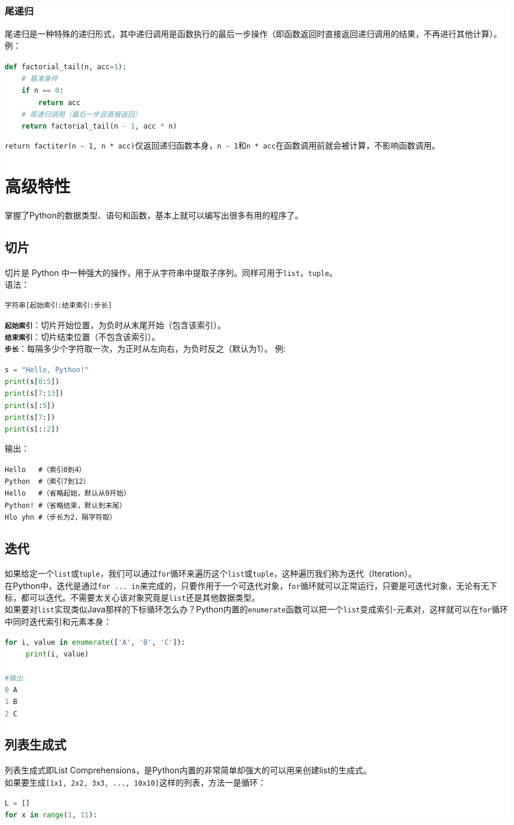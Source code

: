 ### 尾递归
尾递归是一种特殊的递归形式，其中递归调用是函数执行的最后一步操作（即函数返回时直接返回递归调用的结果，不再进行其他计算）。
例：
```python
def factorial_tail(n, acc=1):
    # 基准条件
    if n == 0:
        return acc
    # 尾递归调用（最后一步且直接返回）
    return factorial_tail(n - 1, acc * n)
```
`return factiter(n - 1, n * acc)`仅返回递归函数本身，`n - 1`和`n * acc`在函数调用前就会被计算，不影响函数调用。

# 高级特性
掌握了Python的数据类型、语句和函数，基本上就可以编写出很多有用的程序了。  
## 切片
切片是 Python 中一种强大的操作，用于从字符串中提取子序列。同样可用于`list`，`tuple`。  
语法：
```python
字符串[起始索引:结束索引:步长]
```
**`起始索引`**：切片开始位置，为负时从末尾开始（包含该索引）。   
**`结束索引`**：切片结束位置（不包含该索引）。   
**`步长`**：每隔多少个字符取一次，为正时从左向右，为负时反之（默认为1）。
例:
```python
s = "Hello, Python!"
print(s[0:5])
print(s[7:13])   
print(s[:5])
print(s[7:])
print(s[::2])
```
输出：
```
Hello   #（索引0到4）
Python  #（索引7到12）
Hello   #（省略起始，默认从0开始）
Python! #（省略结束，默认到末尾）
Hlo yhn #（步长为2，隔字符取）
```
## 迭代
如果给定一个`list`或`tuple`，我们可以通过`for`循环来遍历这个`list`或`tuple`，这种遍历我们称为迭代（Iteration）。   
在Python中，迭代是通过`for ... in`来完成的，只要作用于一个可迭代对象，`for`循环就可以正常运行，只要是可迭代对象，无论有无下标，都可以迭代。不需要太关心该对象究竟是`list`还是其他数据类型。  
如果要对`list`实现类似Java那样的下标循环怎么办？Python内置的`enumerate`函数可以把一个`list`变成索引-元素对，这样就可以在`for`循环中同时迭代索引和元素本身：
```python
for i, value in enumerate(['A', 'B', 'C']):
     print(i, value)

#输出
0 A
1 B
2 C
```
## 列表生成式
列表生成式即List Comprehensions，是Python内置的非常简单却强大的可以用来创建list的生成式。  
如果要生成`[1x1, 2x2, 3x3, ..., 10x10]`这样的列表，方法一是循环：
```python
L = []
for x in range(1, 11):
```